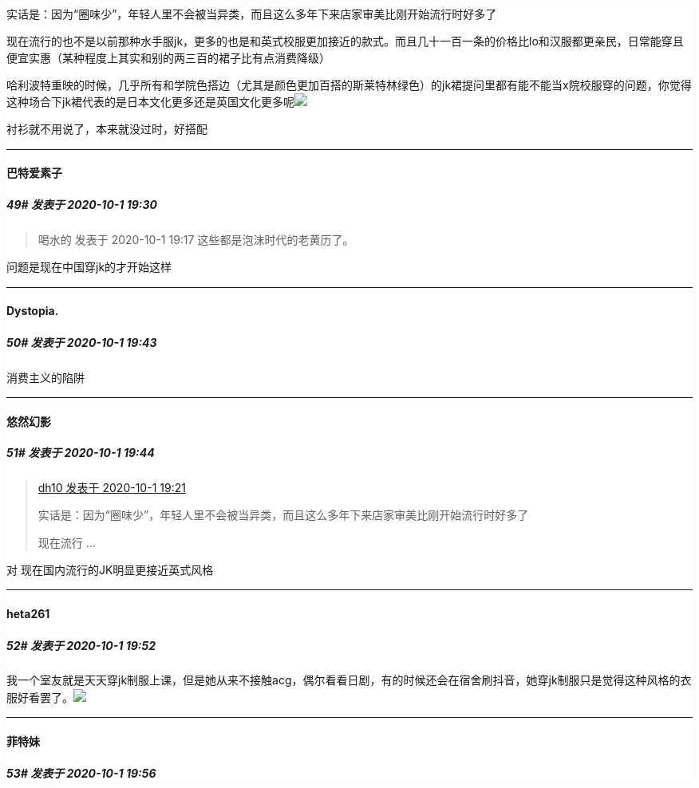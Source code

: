 实话是：因为“圈味少”，年轻人里不会被当异类，而且这么多年下来店家审美比刚开始流行时好多了

现在流行的也不是以前那种水手服jk，更多的也是和英式校服更加接近的款式。而且几十一百一条的价格比lo和汉服都更亲民，日常能穿且便宜实惠（某种程度上其实和别的两三百的裙子比有点消费降级）

哈利波特重映的时候，几乎所有和学院色搭边（尤其是颜色更加百搭的斯莱特林绿色）的jk裙提问里都有能不能当x院校服穿的问题，你觉得这种场合下jk裙代表的是日本文化更多还是英国文化更多呢<img src="https://static.saraba1st.com/image/smiley/face2017/067.png" referrerpolicy="no-referrer">

衬衫就不用说了，本来就没过时，好搭配


-----

####  巴特爱素子  
##### 49#       发表于 2020-10-1 19:30


<blockquote>喝水的 发表于 2020-10-1 19:17
这些都是泡沫时代的老黄历了。</blockquote>
问题是现在中国穿jk的才开始这样


-----

####  Dystopia.  
##### 50#       发表于 2020-10-1 19:43


消费主义的陷阱


-----

####  悠然幻影  
##### 51#       发表于 2020-10-1 19:44


<blockquote><a href="httphttps://bbs.saraba1st.com/2b/forum.php?mod=redirect&amp;goto=findpost&amp;pid=48921974&amp;ptid=1962886" target="_blank">dh10 发表于 2020-10-1 19:21</a>

实话是：因为“圈味少”，年轻人里不会被当异类，而且这么多年下来店家审美比刚开始流行时好多了

现在流行 ...</blockquote>
对 现在国内流行的JK明显更接近英式风格


-----

####  heta261  
##### 52#       发表于 2020-10-1 19:52


我一个室友就是天天穿jk制服上课，但是她从来不接触acg，偶尔看看日剧，有的时候还会在宿舍刷抖音，她穿jk制服只是觉得这种风格的衣服好看罢了。<img src="https://static.saraba1st.com/image/smiley/face2017/009.gif" referrerpolicy="no-referrer">


-----

####  菲特妹  
##### 53#       发表于 2020-10-1 19:56
